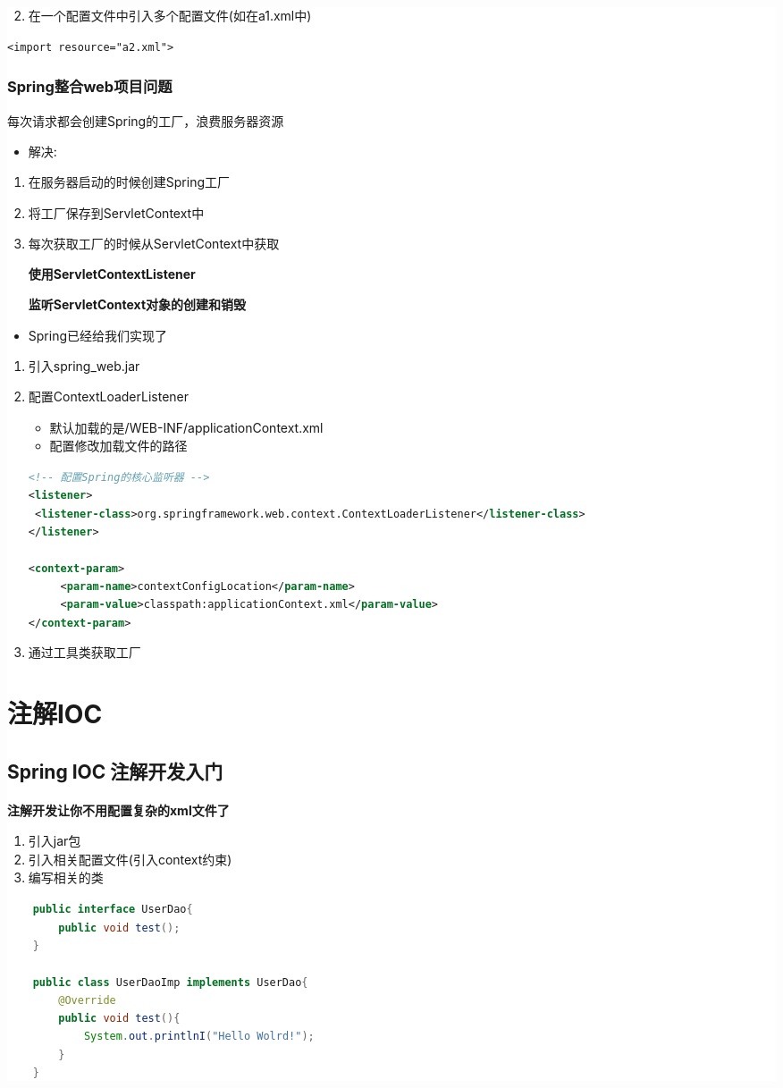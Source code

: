 2. 在一个配置文件中引入多个配置文件(如在a1.xml中)

`<import resource="a2.xml">`

### Spring整合web项目问题

每次请求都会创建Spring的工厂，浪费服务器资源

- 解决:

1. 在服务器启动的时候创建Spring工厂

2. 将工厂保存到ServletContext中

3. 每次获取工厂的时候从ServletContext中获取

   **使用ServletContextListener**

   **监听ServletContext对象的创建和销毁**

- Spring已经给我们实现了

1. 引入spring_web.jar

2. 配置ContextLoaderListener

   - 默认加载的是/WEB-INF/applicationContext.xml
   - 配置修改加载文件的路径

   ```xml
   <!-- 配置Spring的核心监听器 -->
   <listener>
   	<listener-class>org.springframework.web.context.ContextLoaderListener</listener-class>
   </listener>
     
   <context-param>
     	<param-name>contextConfigLocation</param-name>
     	<param-value>classpath:applicationContext.xml</param-value>
   </context-param>
   ```

   

3. 通过工具类获取工厂

# 注解IOC

## Spring IOC 注解开发入门

**注解开发让你不用配置复杂的xml文件了**

1. 引入jar包
2. 引入相关配置文件(引入context约束)
3. 编写相关的类

```java
	public interface UserDao{
		public void test();
	}
	
	public class UserDaoImp implements UserDao{
		@Override
		public void test(){
			System.out.printlnI("Hello Wolrd!");
		}
	}
```
